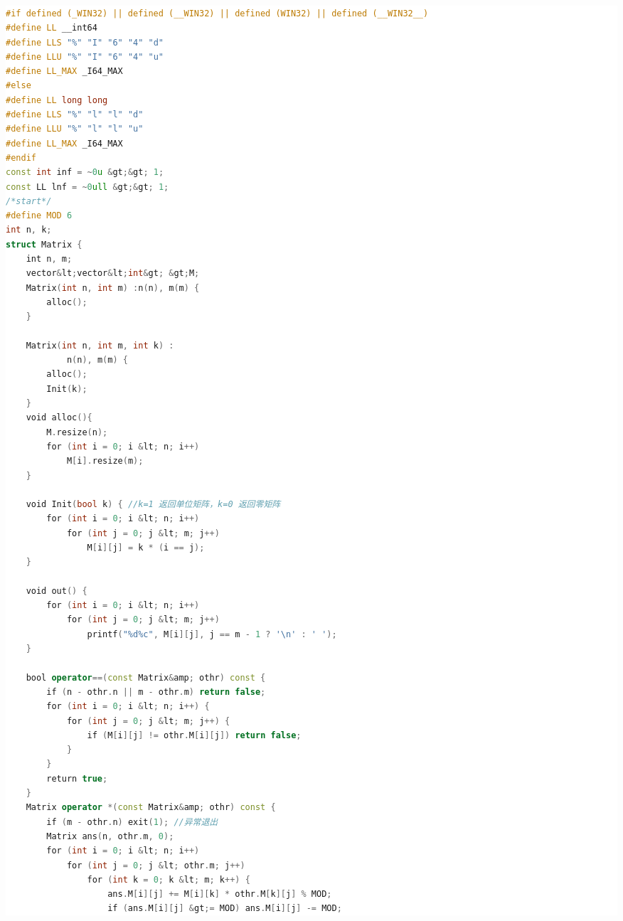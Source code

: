 ```C++
#if defined (_WIN32) || defined (__WIN32) || defined (WIN32) || defined (__WIN32__)
#define LL __int64
#define LLS "%" "I" "6" "4" "d"
#define LLU "%" "I" "6" "4" "u"
#define LL_MAX _I64_MAX
#else
#define LL long long
#define LLS "%" "l" "l" "d"
#define LLU "%" "l" "l" "u"
#define LL_MAX _I64_MAX
#endif
const int inf = ~0u &gt;&gt; 1;
const LL lnf = ~0ull &gt;&gt; 1;
/*start*/
#define MOD 6
int n, k;
struct Matrix {
    int n, m;
    vector&lt;vector&lt;int&gt; &gt;M;
    Matrix(int n, int m) :n(n), m(m) {
        alloc();
    }

    Matrix(int n, int m, int k) :
            n(n), m(m) {
        alloc();
        Init(k);
    }
    void alloc(){
        M.resize(n);
        for (int i = 0; i &lt; n; i++)
            M[i].resize(m);
    }

    void Init(bool k) { //k=1 返回单位矩阵，k=0 返回零矩阵
        for (int i = 0; i &lt; n; i++)
            for (int j = 0; j &lt; m; j++)
                M[i][j] = k * (i == j);
    }

    void out() {
        for (int i = 0; i &lt; n; i++)
            for (int j = 0; j &lt; m; j++)
                printf("%d%c", M[i][j], j == m - 1 ? '\n' : ' ');
    }

    bool operator==(const Matrix&amp; othr) const {
        if (n - othr.n || m - othr.m) return false;
        for (int i = 0; i &lt; n; i++) {
            for (int j = 0; j &lt; m; j++) {
                if (M[i][j] != othr.M[i][j]) return false;
            }
        }
        return true;
    }
    Matrix operator *(const Matrix&amp; othr) const {
        if (m - othr.n) exit(1); //异常退出
        Matrix ans(n, othr.m, 0);
        for (int i = 0; i &lt; n; i++)
            for (int j = 0; j &lt; othr.m; j++)
                for (int k = 0; k &lt; m; k++) {
                    ans.M[i][j] += M[i][k] * othr.M[k][j] % MOD;
                    if (ans.M[i][j] &gt;= MOD) ans.M[i][j] -= MOD;
```